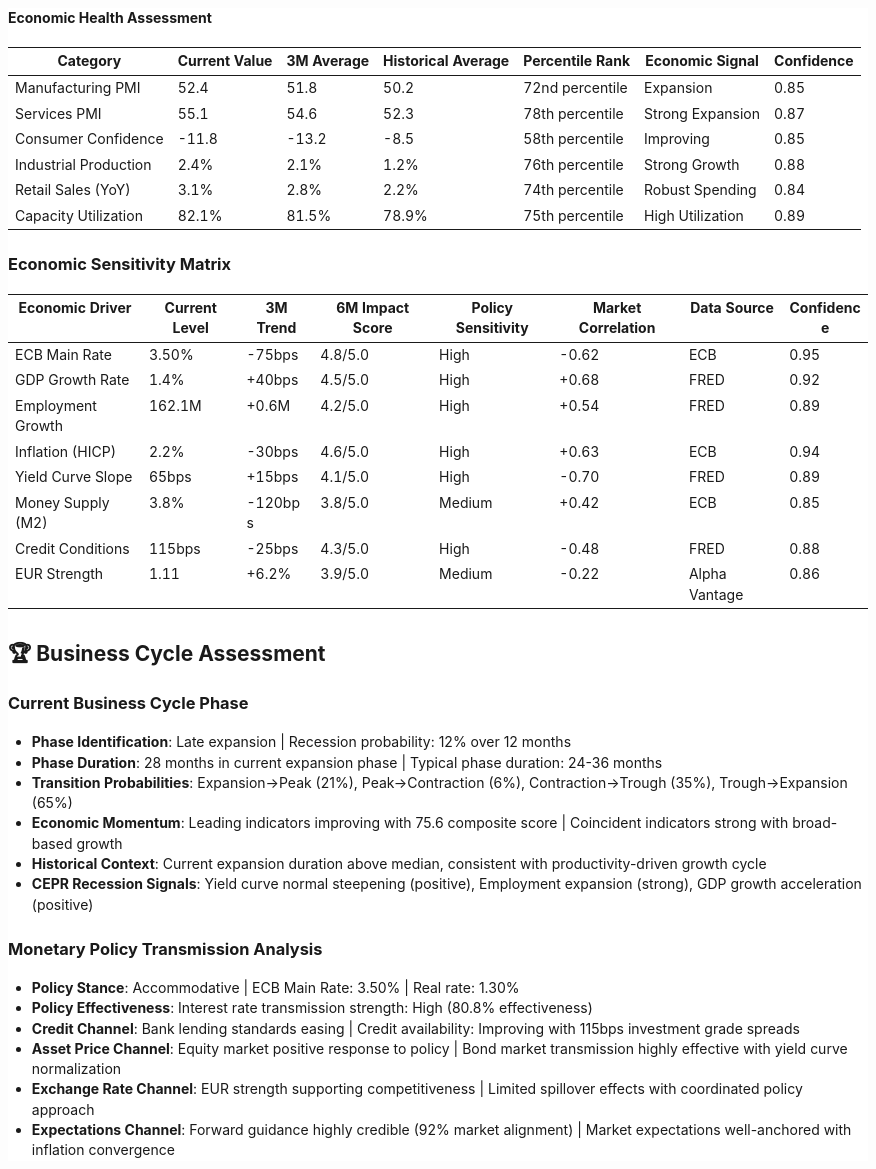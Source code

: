 #### Economic Health Assessment
| Category | Current Value | 3M Average | Historical Average | Percentile Rank | Economic Signal | Confidence |
|----------|---------------|------------|-------------------|-----------------|-----------------|------------|
| Manufacturing PMI | 52.4 | 51.8 | 50.2 | 72nd percentile | Expansion | 0.85 |
| Services PMI | 55.1 | 54.6 | 52.3 | 78th percentile | Strong Expansion | 0.87 |
| Consumer Confidence | -11.8 | -13.2 | -8.5 | 58th percentile | Improving | 0.85 |
| Industrial Production | 2.4% | 2.1% | 1.2% | 76th percentile | Strong Growth | 0.88 |
| Retail Sales (YoY) | 3.1% | 2.8% | 2.2% | 74th percentile | Robust Spending | 0.84 |
| Capacity Utilization | 82.1% | 81.5% | 78.9% | 75th percentile | High Utilization | 0.89 |

### Economic Sensitivity Matrix
| Economic Driver | Current Level | 3M Trend | 6M Impact Score | Policy Sensitivity | Market Correlation | Data Source | Confidence |
|-----------------|---------------|----------|-----------------|-------------------|------------------|-------------|------------|
| ECB Main Rate | 3.50% | -75bps | 4.8/5.0 | High | -0.62 | ECB | 0.95 |
| GDP Growth Rate | 1.4% | +40bps | 4.5/5.0 | High | +0.68 | FRED | 0.92 |
| Employment Growth | 162.1M | +0.6M | 4.2/5.0 | High | +0.54 | FRED | 0.89 |
| Inflation (HICP) | 2.2% | -30bps | 4.6/5.0 | High | +0.63 | ECB | 0.94 |
| Yield Curve Slope | 65bps | +15bps | 4.1/5.0 | High | -0.70 | FRED | 0.89 |
| Money Supply (M2) | 3.8% | -120bps | 3.8/5.0 | Medium | +0.42 | ECB | 0.85 |
| Credit Conditions | 115bps | -25bps | 4.3/5.0 | High | -0.48 | FRED | 0.88 |
| EUR Strength | 1.11 | +6.2% | 3.9/5.0 | Medium | -0.22 | Alpha Vantage | 0.86 |

## 🏆 Business Cycle Assessment

### Current Business Cycle Phase
- **Phase Identification**: Late expansion | Recession probability: 12% over 12 months
- **Phase Duration**: 28 months in current expansion phase | Typical phase duration: 24-36 months
- **Transition Probabilities**: Expansion→Peak (21%), Peak→Contraction (6%), Contraction→Trough (35%), Trough→Expansion (65%)
- **Economic Momentum**: Leading indicators improving with 75.6 composite score | Coincident indicators strong with broad-based growth
- **Historical Context**: Current expansion duration above median, consistent with productivity-driven growth cycle
- **CEPR Recession Signals**: Yield curve normal steepening (positive), Employment expansion (strong), GDP growth acceleration (positive)

### Monetary Policy Transmission Analysis
- **Policy Stance**: Accommodative | ECB Main Rate: 3.50% | Real rate: 1.30%
- **Policy Effectiveness**: Interest rate transmission strength: High (80.8% effectiveness)
- **Credit Channel**: Bank lending standards easing | Credit availability: Improving with 115bps investment grade spreads
- **Asset Price Channel**: Equity market positive response to policy | Bond market transmission highly effective with yield curve normalization
- **Exchange Rate Channel**: EUR strength supporting competitiveness | Limited spillover effects with coordinated policy approach
- **Expectations Channel**: Forward guidance highly credible (92% market alignment) | Market expectations well-anchored with inflation convergence
